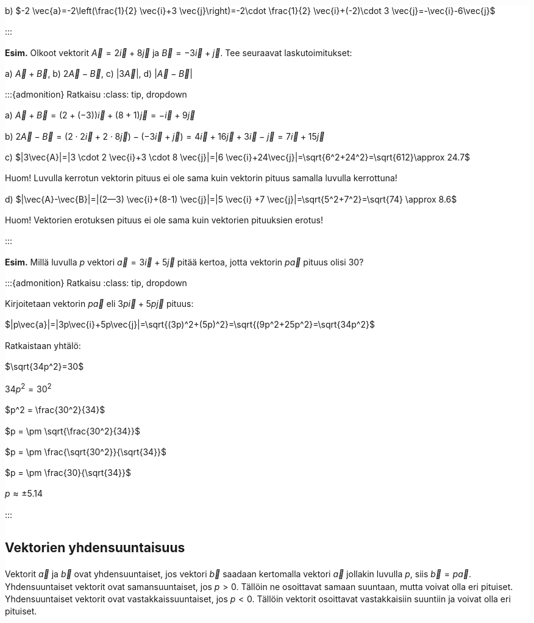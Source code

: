 b) $-2 \vec{a}=-2\left(\frac{1}{2} \vec{i}+3 \vec{j}\right)=-2\cdot \frac{1}{2} \vec{i}+(-2)\cdot 3 \vec{j}=-\vec{i}-6\vec{j}$

:::

**Esim.** Olkoot vektorit $\vec{A}=2\vec{i}+8\vec{j}$ ja $\vec{B}=-3 \vec{i}+\vec{j}$. Tee seuraavat laskutoimitukset:

a) $\vec{A}+\vec{B}$, b) $2\vec{A}-\vec{B}$, c) $|3\vec{A}|$, d) $|\vec{A}-\vec{B}|$

:::{admonition} Ratkaisu
:class: tip, dropdown

a) $\vec{A}+\vec{B}=(2+(-3)) \vec{i} +(8+1) \vec{j}=-\vec{i}+9\vec{j}$

b) $2\vec{A}-\vec{B}=(2\cdot 2 \vec{i} +2 \cdot 8 \vec{j})-(-3 \vec{i} + \vec{j})=4 \vec{i}+16 \vec{j} +3 \vec{i}-\vec{j}=7 \vec{i}+15\vec{j}$

c) $|3\vec{A}|=|3 \cdot 2 \vec{i}+3 \cdot 8 \vec{j}|=|6 \vec{i}+24\vec{j}|=\sqrt{6^2+24^2}=\sqrt{612}\approx 24.7$

Huom! Luvulla kerrotun vektorin pituus ei ole sama kuin vektorin pituus samalla luvulla kerrottuna!

d) $|\vec{A}-\vec{B}|=|(2—3) \vec{i}+(8-1) \vec{j}|=|5 \vec{i} +7 \vec{j}|=\sqrt{5^2+7^2}=\sqrt{74} \approx 8.6$

Huom! Vektorien erotuksen pituus ei ole sama kuin vektorien pituuksien erotus!

:::

**Esim.** Millä luvulla $p$ vektori $\vec{a}=3 \vec{i}+5 \vec{j}$ pitää kertoa, jotta vektorin $p\vec{a}$ pituus olisi 30?

:::{admonition} Ratkaisu
:class: tip, dropdown

Kirjoitetaan vektorin $p\vec{a}$ eli $3p\vec{i}+5p\vec{j}$ pituus:

$|p\vec{a}|=|3p\vec{i}+5p\vec{j}|=\sqrt{(3p)^2+(5p)^2}=\sqrt{(9p^2+25p^2}=\sqrt{34p^2}$

Ratkaistaan yhtälö:

$\sqrt{34p^2}=30$

$34 p^2 = 30^2$

$p^2 = \frac{30^2}{34}$

$p = \pm \sqrt{\frac{30^2}{34}}$

$p = \pm \frac{\sqrt{30^2}}{\sqrt{34}}$

$p = \pm \frac{30}{\sqrt{34}}$

$p \approx \pm 5.14$

:::

## Vektorien yhdensuuntaisuus

Vektorit $\vec{a}$ ja $\vec{b}$ ovat yhdensuuntaiset, jos vektori $\vec{b}$ saadaan kertomalla vektori $\vec{a}$ jollakin luvulla $p$, siis $\vec{b}=p\vec{a}$. Yhdensuuntaiset vektorit ovat samansuuntaiset, jos $p > 0$. Tällöin ne osoittavat samaan suuntaan, mutta voivat olla eri pituiset. Yhdensuuntaiset vektorit ovat vastakkaissuuntaiset, jos $p < 0$. Tällöin vektorit osoittavat vastakkaisiin suuntiin ja voivat olla eri pituiset.

